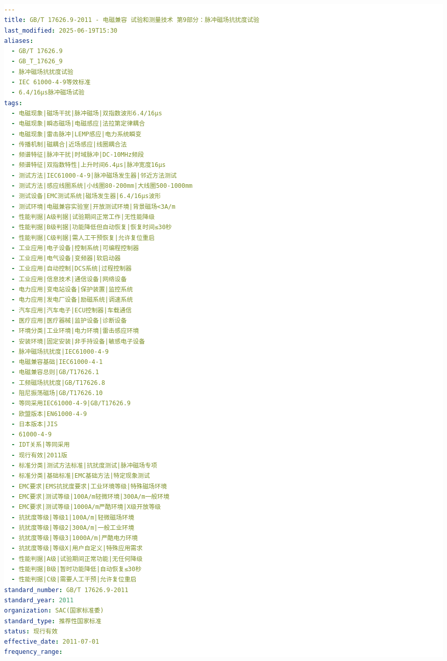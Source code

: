 ```yaml
---
title: GB/T 17626.9-2011 - 电磁兼容 试验和测量技术 第9部分：脉冲磁场抗扰度试验
last_modified: 2025-06-19T15:30
aliases:
  - GB/T 17626.9
  - GB_T_17626_9
  - 脉冲磁场抗扰度试验
  - IEC 61000-4-9等效标准
  - 6.4/16μs脉冲磁场试验
tags:
  - 电磁现象|磁场干扰|脉冲磁场|双指数波形6.4/16μs
  - 电磁现象|瞬态磁场|电磁感应|法拉第定律耦合
  - 电磁现象|雷击脉冲|LEMP感应|电力系统瞬变
  - 传播机制|磁耦合|近场感应|线圈耦合法
  - 频谱特征|脉冲干扰|时域脉冲|DC-10MHz频段
  - 频谱特征|双指数特性|上升时间6.4μs|脉冲宽度16μs
  - 测试方法|IEC61000-4-9|脉冲磁场发生器|邻近方法测试
  - 测试方法|感应线圈系统|小线圈80-200mm|大线圈500-1000mm
  - 测试设备|EMC测试系统|磁场发生器|6.4/16μs波形
  - 测试环境|电磁兼容实验室|开放测试环境|背景磁场<3A/m
  - 性能判据|A级判据|试验期间正常工作|无性能降级
  - 性能判据|B级判据|功能降低但自动恢复|恢复时间≤30秒
  - 性能判据|C级判据|需人工干预恢复|允许复位重启
  - 工业应用|电子设备|控制系统|可编程控制器
  - 工业应用|电气设备|变频器|软启动器
  - 工业应用|自动控制|DCS系统|过程控制器
  - 工业应用|信息技术|通信设备|网络设备
  - 电力应用|变电站设备|保护装置|监控系统
  - 电力应用|发电厂设备|励磁系统|调速系统
  - 汽车应用|汽车电子|ECU控制器|车载通信
  - 医疗应用|医疗器械|监护设备|诊断设备
  - 环境分类|工业环境|电力环境|雷击感应环境
  - 安装环境|固定安装|非手持设备|敏感电子设备
  - 脉冲磁场抗扰度|IEC61000-4-9
  - 电磁兼容基础|IEC61000-4-1
  - 电磁兼容总则|GB/T17626.1
  - 工频磁场抗扰度|GB/T17626.8
  - 阻尼振荡磁场|GB/T17626.10
  - 等同采用IEC61000-4-9|GB/T17626.9
  - 欧盟版本|EN61000-4-9
  - 日本版本|JIS
  - 61000-4-9
  - IDT关系|等同采用
  - 现行有效|2011版
  - 标准分类|测试方法标准|抗扰度测试|脉冲磁场专项
  - 标准分类|基础标准|EMC基础方法|特定现象测试
  - EMC要求|EMS抗扰度要求|工业环境等级|特殊磁场环境
  - EMC要求|测试等级|100A/m轻微环境|300A/m一般环境
  - EMC要求|测试等级|1000A/m严酷环境|X级开放等级
  - 抗扰度等级|等级1|100A/m|轻微磁场环境
  - 抗扰度等级|等级2|300A/m|一般工业环境
  - 抗扰度等级|等级3|1000A/m|严酷电力环境
  - 抗扰度等级|等级X|用户自定义|特殊应用需求
  - 性能判据|A级|试验期间正常功能|无任何降级
  - 性能判据|B级|暂时功能降低|自动恢复≤30秒
  - 性能判据|C级|需要人工干预|允许复位重启
standard_number: GB/T 17626.9-2011
standard_year: 2011
organization: SAC(国家标准委)
standard_type: 推荐性国家标准
status: 现行有效
effective_date: 2011-07-01
frequency_range:
```